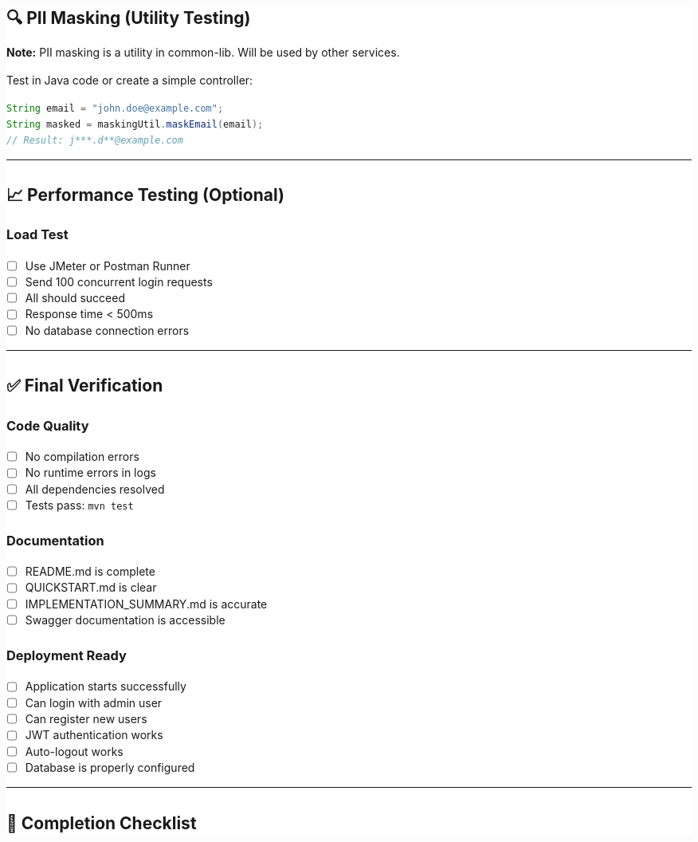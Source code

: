 ## 🔍 PII Masking (Utility Testing)

**Note:** PII masking is a utility in common-lib. Will be used by other services.

Test in Java code or create a simple controller:
```java
String email = "john.doe@example.com";
String masked = maskingUtil.maskEmail(email);
// Result: j***.d**@example.com
```

---

## 📈 Performance Testing (Optional)

### Load Test
- [ ] Use JMeter or Postman Runner
- [ ] Send 100 concurrent login requests
- [ ] All should succeed
- [ ] Response time < 500ms
- [ ] No database connection errors

---

## ✅ Final Verification

### Code Quality
- [ ] No compilation errors
- [ ] No runtime errors in logs
- [ ] All dependencies resolved
- [ ] Tests pass: `mvn test`

### Documentation
- [ ] README.md is complete
- [ ] QUICKSTART.md is clear
- [ ] IMPLEMENTATION_SUMMARY.md is accurate
- [ ] Swagger documentation is accessible

### Deployment Ready
- [ ] Application starts successfully
- [ ] Can login with admin user
- [ ] Can register new users
- [ ] JWT authentication works
- [ ] Auto-logout works
- [ ] Database is properly configured

---

## 🎉 Completion Checklist
